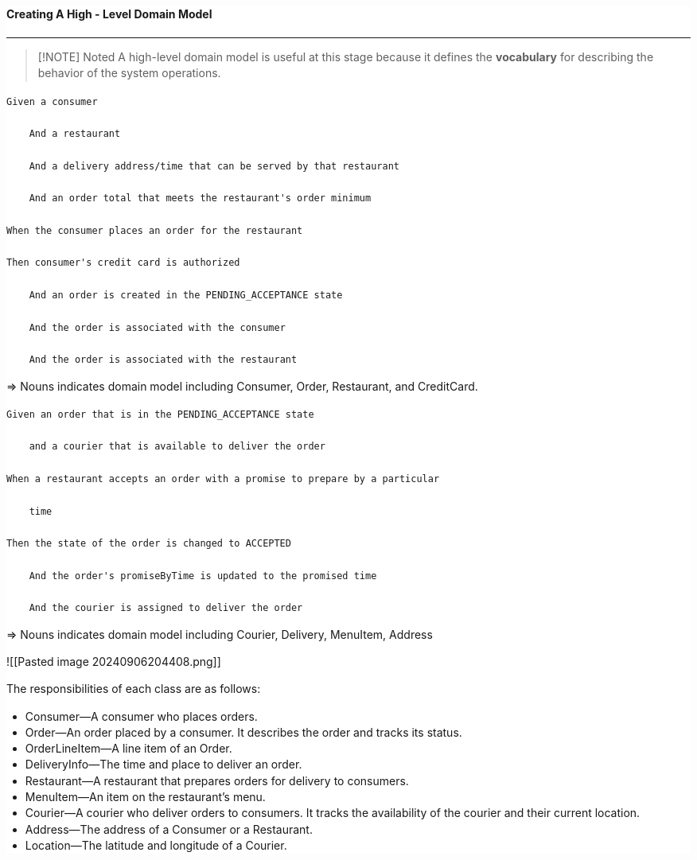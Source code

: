 
#### Creating A High - Level Domain Model
----

> [!NOTE] Noted
> A high-level domain model is useful at this stage because it defines the **vocabulary** for describing the behavior of the system operations.


```
Given a consumer

	And a restaurant
	
	And a delivery address/time that can be served by that restaurant
	
	And an order total that meets the restaurant's order minimum

When the consumer places an order for the restaurant

Then consumer's credit card is authorized

	And an order is created in the PENDING_ACCEPTANCE state
	
	And the order is associated with the consumer
	
	And the order is associated with the restaurant
```

=> Nouns indicates domain model including Consumer, Order, Restaurant, and CreditCard.

```
Given an order that is in the PENDING_ACCEPTANCE state

	and a courier that is available to deliver the order

When a restaurant accepts an order with a promise to prepare by a particular

	time

Then the state of the order is changed to ACCEPTED

	And the order's promiseByTime is updated to the promised time
	
	And the courier is assigned to deliver the order
```

=> Nouns indicates domain model including Courier, Delivery, MenuItem, Address

![[Pasted image 20240906204408.png]]

The responsibilities of each class are as follows:
- Consumer—A consumer who places orders.
- Order—An order placed by a consumer. It describes the order and tracks its status.
- OrderLineItem—A line item of an Order.
- DeliveryInfo—The time and place to deliver an order.
- Restaurant—A restaurant that prepares orders for delivery to consumers.
- MenuItem—An item on the restaurant’s menu.
- Courier—A courier who deliver orders to consumers. It tracks the availability of the courier and their current location.
- Address—The address of a Consumer or a Restaurant.
- Location—The latitude and longitude of a Courier.

